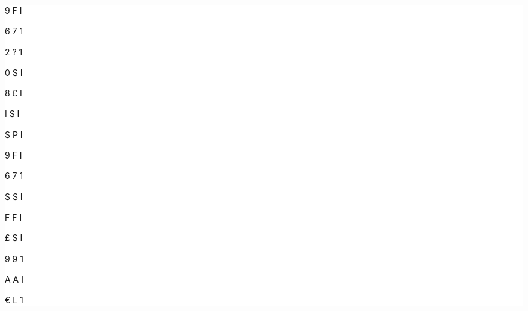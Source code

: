 9
F
I

6
7
1

2
?
1

0
S
I

8
£
I

I
S
I

S
P
I

9
F
I

6
7
1

S
S
I

F
F
I

£
S
I

9
9
1

A
A
I

€
L
1
